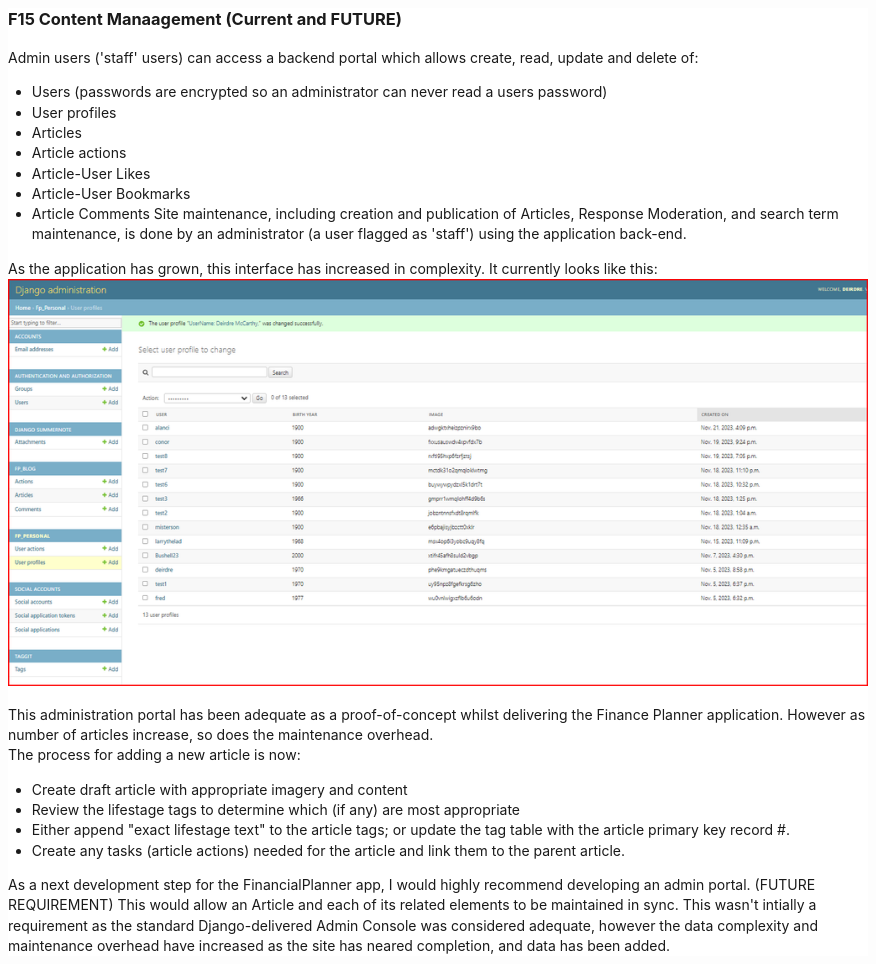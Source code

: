 

### F15 Content Manaagement (Current and FUTURE)
Admin users ('staff' users) can access a backend portal which allows create, read, update and delete of:
* Users (passwords are encrypted so an administrator can never read a users password)
* User profiles
* Articles
* Article actions
* Article-User Likes
* Article-User Bookmarks
* Article Comments
Site maintenance, including creation and publication of Articles, Response Moderation, and search term maintenance, is done by an administrator (a user flagged as 'staff') using the application back-end.

As the application has grown, this interface has increased in complexity.  It currently looks like this:
![Content Mgt overview](./django_financial_planner/docs/readme_images/f15-content-management-overview.png?raw=true "Content Mgt")

This administration portal has been adequate as a proof-of-concept whilst delivering the Finance Planner application.
However as number of articles increase, so does the maintenance overhead.  
The process for adding a new article is now:
* Create draft article with appropriate imagery and content
* Review the lifestage tags to determine which (if any) are most appropriate
* Either append "exact lifestage text" to the article tags; or update the tag table with the article primary key record #.
* Create any tasks (article actions) needed for the article and link them to the parent article.

As a next development step for the FinancialPlanner app, I would highly recommend developing an admin portal.  (FUTURE REQUIREMENT) 
This would allow an Article and each of its related elements to be maintained in sync.  This wasn't intially a requirement as the standard Django-delivered Admin Console was considered adequate, however the data complexity and maintenance overhead have increased as the site has neared completion, and data has been added.  
